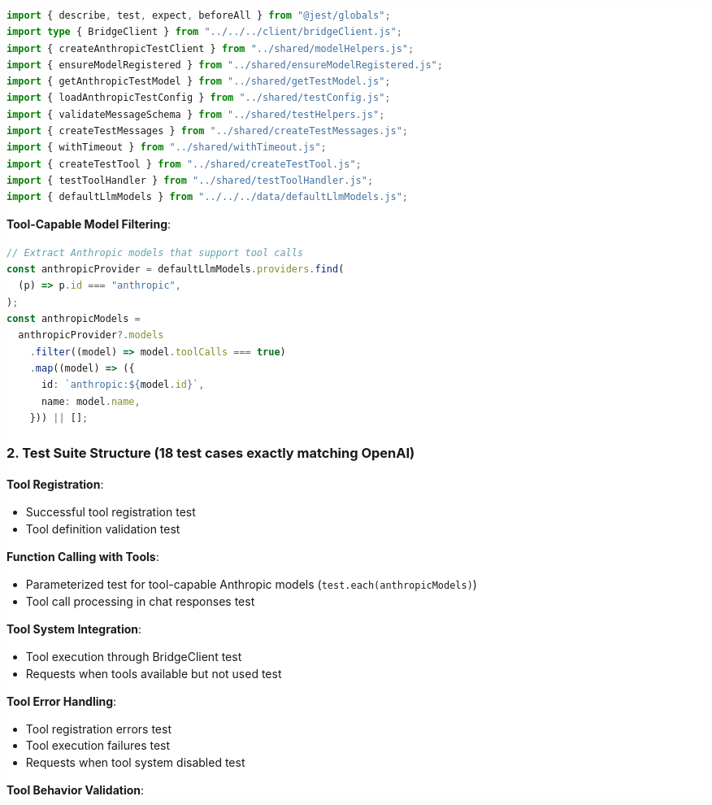 ```typescript
import { describe, test, expect, beforeAll } from "@jest/globals";
import type { BridgeClient } from "../../../client/bridgeClient.js";
import { createAnthropicTestClient } from "../shared/modelHelpers.js";
import { ensureModelRegistered } from "../shared/ensureModelRegistered.js";
import { getAnthropicTestModel } from "../shared/getTestModel.js";
import { loadAnthropicTestConfig } from "../shared/testConfig.js";
import { validateMessageSchema } from "../shared/testHelpers.js";
import { createTestMessages } from "../shared/createTestMessages.js";
import { withTimeout } from "../shared/withTimeout.js";
import { createTestTool } from "../shared/createTestTool.js";
import { testToolHandler } from "../shared/testToolHandler.js";
import { defaultLlmModels } from "../../../data/defaultLlmModels.js";
```

**Tool-Capable Model Filtering**:

```typescript
// Extract Anthropic models that support tool calls
const anthropicProvider = defaultLlmModels.providers.find(
  (p) => p.id === "anthropic",
);
const anthropicModels =
  anthropicProvider?.models
    .filter((model) => model.toolCalls === true)
    .map((model) => ({
      id: `anthropic:${model.id}`,
      name: model.name,
    })) || [];
```

### 2. Test Suite Structure (18 test cases exactly matching OpenAI)

**Tool Registration**:

- Successful tool registration test
- Tool definition validation test

**Function Calling with Tools**:

- Parameterized test for tool-capable Anthropic models (`test.each(anthropicModels)`)
- Tool call processing in chat responses test

**Tool System Integration**:

- Tool execution through BridgeClient test
- Requests when tools available but not used test

**Tool Error Handling**:

- Tool registration errors test
- Tool execution failures test
- Requests when tool system disabled test

**Tool Behavior Validation**:
